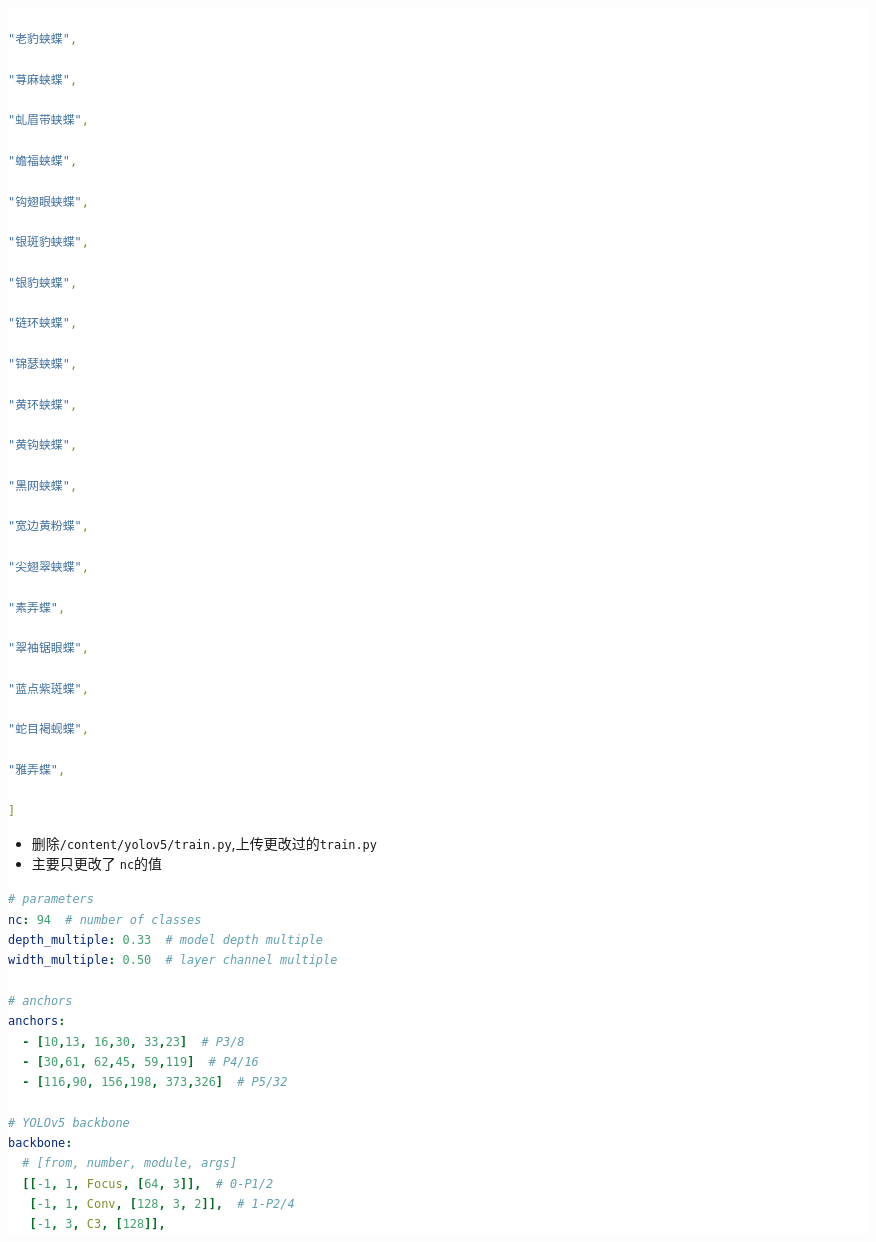 ```yaml

"老豹蛱蝶",

"荨麻蛱蝶",

"虬眉带蛱蝶",

"蟾福蛱蝶",

"钩翅眼蛱蝶",

"银斑豹蛱蝶",

"银豹蛱蝶",

"链环蛱蝶",

"锦瑟蛱蝶",

"黄环蛱蝶",

"黄钩蛱蝶",

"黑网蛱蝶",

"宽边黄粉蝶",

"尖翅翠蛱蝶",

"素弄蝶",

"翠袖锯眼蝶",

"蓝点紫斑蝶",

"蛇目褐蚬蝶",

"雅弄蝶",

]

```

- 删除`/content/yolov5/train.py`,上传更改过的`train.py`
- 主要只更改了 `nc`的值

```yaml
# parameters
nc: 94  # number of classes
depth_multiple: 0.33  # model depth multiple
width_multiple: 0.50  # layer channel multiple

# anchors
anchors:
  - [10,13, 16,30, 33,23]  # P3/8
  - [30,61, 62,45, 59,119]  # P4/16
  - [116,90, 156,198, 373,326]  # P5/32

# YOLOv5 backbone
backbone:
  # [from, number, module, args]
  [[-1, 1, Focus, [64, 3]],  # 0-P1/2
   [-1, 1, Conv, [128, 3, 2]],  # 1-P2/4
   [-1, 3, C3, [128]],
```